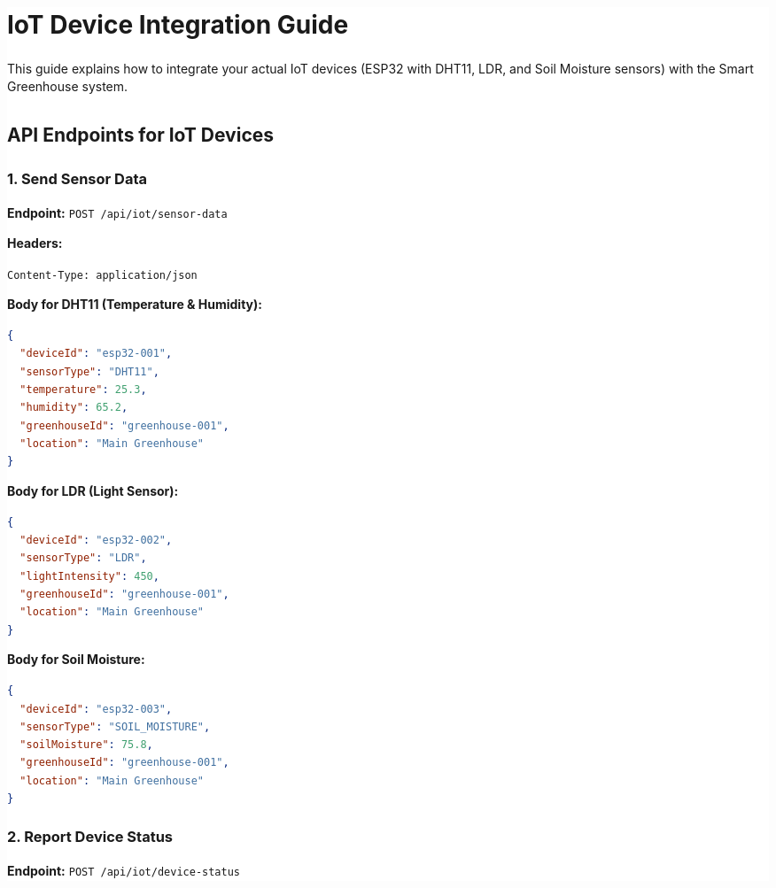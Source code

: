 # IoT Device Integration Guide

This guide explains how to integrate your actual IoT devices (ESP32 with DHT11, LDR, and Soil Moisture sensors) with the Smart Greenhouse system.

## API Endpoints for IoT Devices

### 1. Send Sensor Data

**Endpoint:** `POST /api/iot/sensor-data`

**Headers:**
```
Content-Type: application/json
```

**Body for DHT11 (Temperature & Humidity):**
```json
{
  "deviceId": "esp32-001",
  "sensorType": "DHT11",
  "temperature": 25.3,
  "humidity": 65.2,
  "greenhouseId": "greenhouse-001",
  "location": "Main Greenhouse"
}
```

**Body for LDR (Light Sensor):**
```json
{
  "deviceId": "esp32-002", 
  "sensorType": "LDR",
  "lightIntensity": 450,
  "greenhouseId": "greenhouse-001",
  "location": "Main Greenhouse"
}
```

**Body for Soil Moisture:**
```json
{
  "deviceId": "esp32-003",
  "sensorType": "SOIL_MOISTURE", 
  "soilMoisture": 75.8,
  "greenhouseId": "greenhouse-001",
  "location": "Main Greenhouse"
}
```

### 2. Report Device Status

**Endpoint:** `POST /api/iot/device-status`
